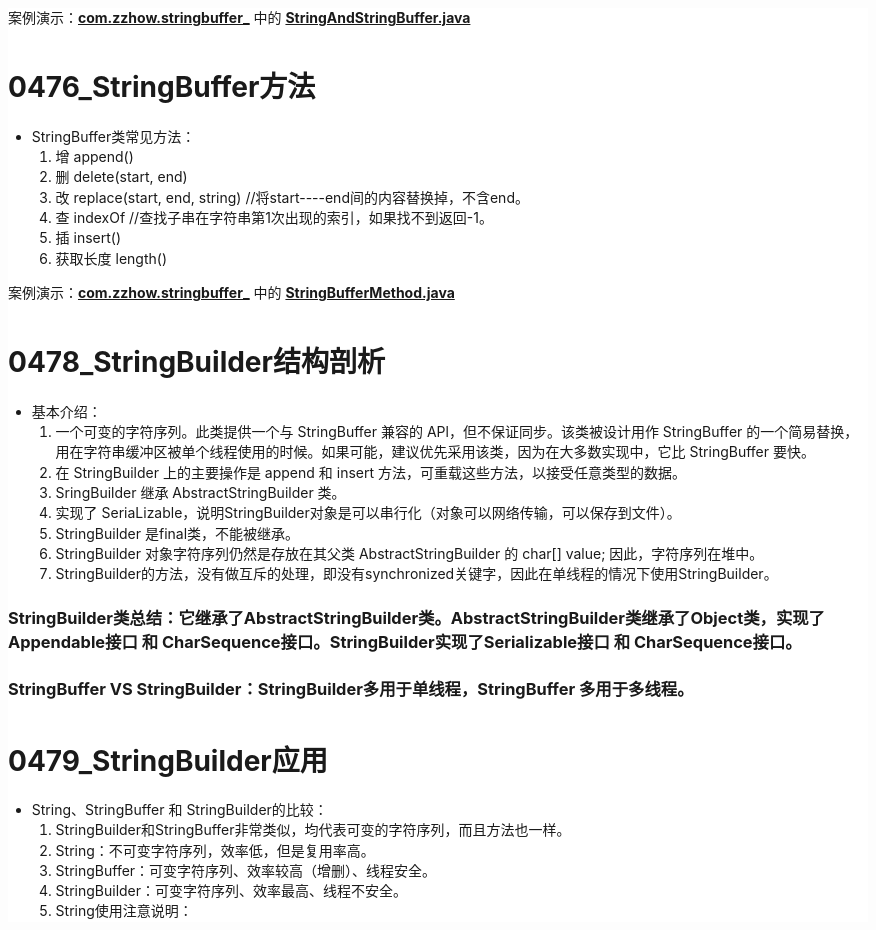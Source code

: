 
案例演示：**[com.zzhow.stringbuffer_](https://github.com/ZZHow1024/Notes_on_the_Course_of_Han_Shunping_Gradually_Learning_Java/tree/main/Chapter13_%E5%B8%B8%E7%94%A8%E7%B1%BB/src/com/dnx/stringbuffer_)** 中的 **[StringAndStringBuffer.java](https://github.com/ZZHow1024/Notes_on_the_Course_of_Han_Shunping_Gradually_Learning_Java/blob/main/Chapter13_%E5%B8%B8%E7%94%A8%E7%B1%BB/src/com/dnx/stringbuffer_/StringAndStringBuffer.java)**

# 0476_StringBuffer方法

- StringBuffer类常见方法：
    1. 增 append()
    2. 删 delete(start, end)
    3. 改 replace(start, end, string) //将start----end间的内容替换掉，不含end。
    4. 查 indexOf //查找子串在字符串第1次出现的索引，如果找不到返回-1。
    5. 插 insert()
    6. 获取长度 length()

案例演示：**[com.zzhow.stringbuffer_](https://github.com/ZZHow1024/Notes_on_the_Course_of_Han_Shunping_Gradually_Learning_Java/tree/main/Chapter13_%E5%B8%B8%E7%94%A8%E7%B1%BB/src/com/dnx/stringbuffer_)** 中的 **[StringBufferMethod.java](https://github.com/ZZHow1024/Notes_on_the_Course_of_Han_Shunping_Gradually_Learning_Java/blob/main/Chapter13_%E5%B8%B8%E7%94%A8%E7%B1%BB/src/com/dnx/stringbuffer_/StringBufferMethod.java)**

# 0478_StringBuilder结构剖析

- 基本介绍：
    1. 一个可变的字符序列。此类提供一个与 StringBuffer 兼容的 APl，但不保证同步。该类被设计用作 StringBuffer 的一个简易替换，用在字符串缓冲区被单个线程使用的时候。如果可能，建议优先采用该类，因为在大多数实现中，它比 StringBuffer 要快。
    2. 在 StringBuilder 上的主要操作是 append 和 insert 方法，可重载这些方法，以接受任意类型的数据。
    3. SringBuilder 继承 AbstractStringBuilder 类。
    4. 实现了 SeriaLizable，说明StringBuilder对象是可以串行化（对象可以网络传输，可以保存到文件）。
    5. StringBuilder 是final类，不能被继承。
    6. StringBuilder 对象字符序列仍然是存放在其父类 AbstractStringBuilder 的 char[] value; 因此，字符序列在堆中。
    7. StringBuilder的方法，没有做互斥的处理，即没有synchronized关键字，因此在单线程的情况下使用StringBuilder。

### StringBuilder类总结：它继承了AbstractStringBuilder类。AbstractStringBuilder类继承了Object类，实现了Appendable接口 和 CharSequence接口。StringBuilder实现了Serializable接口 和 CharSequence接口。

### StringBuffer VS StringBuilder：StringBuilder多用于单线程，StringBuffer 多用于多线程。

# 0479_StringBuilder应用

- String、StringBuffer 和 StringBuilder的比较：
    1. StringBuilder和StringBuffer非常类似，均代表可变的字符序列，而且方法也一样。
    2. String：不可变字符序列，效率低，但是复用率高。
    3. StringBuffer：可变字符序列、效率较高（增删）、线程安全。
    4. StringBuilder：可变字符序列、效率最高、线程不安全。
    5. String使用注意说明：
        